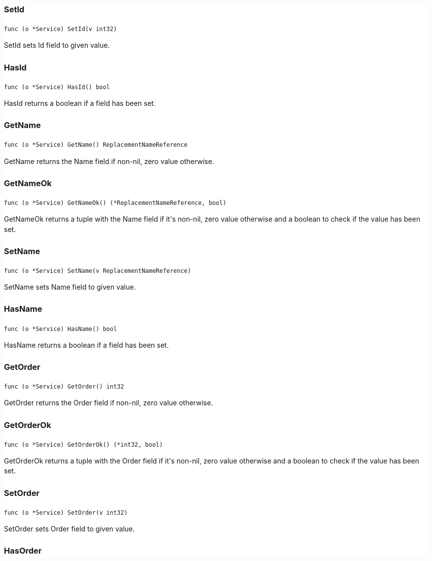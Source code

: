 ### SetId

`func (o *Service) SetId(v int32)`

SetId sets Id field to given value.

### HasId

`func (o *Service) HasId() bool`

HasId returns a boolean if a field has been set.

### GetName

`func (o *Service) GetName() ReplacementNameReference`

GetName returns the Name field if non-nil, zero value otherwise.

### GetNameOk

`func (o *Service) GetNameOk() (*ReplacementNameReference, bool)`

GetNameOk returns a tuple with the Name field if it's non-nil, zero value otherwise
and a boolean to check if the value has been set.

### SetName

`func (o *Service) SetName(v ReplacementNameReference)`

SetName sets Name field to given value.

### HasName

`func (o *Service) HasName() bool`

HasName returns a boolean if a field has been set.

### GetOrder

`func (o *Service) GetOrder() int32`

GetOrder returns the Order field if non-nil, zero value otherwise.

### GetOrderOk

`func (o *Service) GetOrderOk() (*int32, bool)`

GetOrderOk returns a tuple with the Order field if it's non-nil, zero value otherwise
and a boolean to check if the value has been set.

### SetOrder

`func (o *Service) SetOrder(v int32)`

SetOrder sets Order field to given value.

### HasOrder
